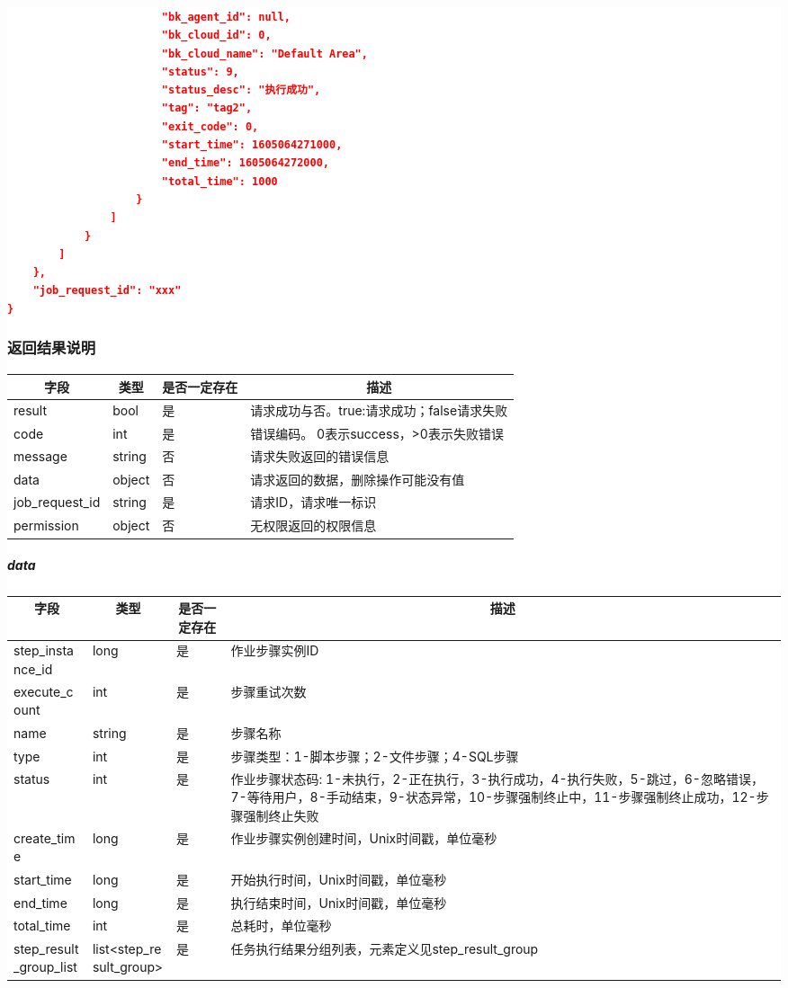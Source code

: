 ```json
                        "bk_agent_id": null,
                        "bk_cloud_id": 0,
                        "bk_cloud_name": "Default Area",
                        "status": 9,
                        "status_desc": "执行成功",
                        "tag": "tag2",
                        "exit_code": 0,
                        "start_time": 1605064271000,
                        "end_time": 1605064272000,
                        "total_time": 1000
                    }
                ]
            }
        ]
    },
    "job_request_id": "xxx"
}
```

### 返回结果说明

| 字段             | 类型     | 是否一定存在 | 描述                         |
|----------------|--------|--------|----------------------------|
| result         | bool   | 是      | 请求成功与否。true:请求成功；false请求失败 |
| code           | int    | 是      | 错误编码。 0表示success，>0表示失败错误  |
| message        | string | 否      | 请求失败返回的错误信息                |
| data           | object | 否      | 请求返回的数据，删除操作可能没有值          |
| job_request_id | string | 是      | 请求ID，请求唯一标识                |
| permission     | object | 否      | 无权限返回的权限信息                 |

##### data

| 字段                     | 类型                      | 是否一定存在 | 描述                                                                                                      |
|------------------------|-------------------------|--------|---------------------------------------------------------------------------------------------------------|
| step_instance_id       | long                    | 是      | 作业步骤实例ID                                                                                                |
| execute_count          | int                     | 是      | 步骤重试次数                                                                                                  |
| name                   | string                  | 是      | 步骤名称                                                                                                    |
| type                   | int                     | 是      | 步骤类型：1-脚本步骤；2-文件步骤；4-SQL步骤                                                                              |
| status                 | int                     | 是      | 作业步骤状态码: 1-未执行，2-正在执行，3-执行成功，4-执行失败，5-跳过，6-忽略错误，7-等待用户，8-手动结束，9-状态异常，10-步骤强制终止中，11-步骤强制终止成功，12-步骤强制终止失败 |
| create_time            | long                    | 是      | 作业步骤实例创建时间，Unix时间戳，单位毫秒                                                                                 |
| start_time             | long                    | 是      | 开始执行时间，Unix时间戳，单位毫秒                                                                                     |
| end_time               | long                    | 是      | 执行结束时间，Unix时间戳，单位毫秒                                                                                     |
| total_time             | int                     | 是      | 总耗时，单位毫秒                                                                                                |
| step_result_group_list | list<step_result_group> | 是      | 任务执行结果分组列表，元素定义见step_result_group                                                                       |
